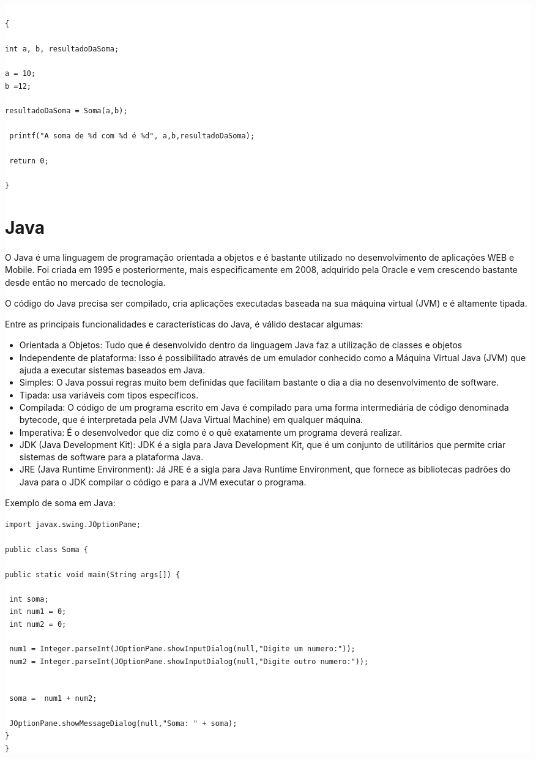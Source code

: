 ~~~

{

int a, b, resultadoDaSoma;

a = 10;
b =12;

resultadoDaSoma = Soma(a,b);

 printf("A soma de %d com %d é %d", a,b,resultadoDaSoma); 

 return 0;

}
~~~

# Java

O Java é uma linguagem de programação orientada a objetos e é bastante utilizado no desenvolvimento de aplicações WEB e Mobile. Foi criada em 1995 e posteriormente, mais especificamente em 2008, adquirido pela Oracle e vem crescendo bastante desde então no mercado de tecnologia.

O código do Java precisa ser compilado, cria aplicações executadas baseada na sua máquina virtual (JVM) e é altamente tipada.

Entre as principais funcionalidades e características do Java, é válido destacar algumas: 
* Orientada a Objetos: Tudo que é desenvolvido dentro da linguagem Java faz a utilização de classes e objetos
* Independente de plataforma: Isso é possibilitado através de um emulador conhecido como a Máquina Virtual Java (JVM) que ajuda a executar sistemas baseados em Java.
* Simples: O Java possui regras muito bem definidas que facilitam bastante o dia a dia no desenvolvimento de software.
* Tipada: usa variáveis com tipos específicos. 
* Compilada: O código de um programa escrito em Java é compilado para uma forma intermediária de código denominada bytecode, que é interpretada pela JVM (Java Virtual Machine) em qualquer máquina.
* Imperativa: É o desenvolvedor que diz como é o quê exatamente um programa deverá realizar.
* JDK (Java Development Kit): JDK é a sigla para Java Development Kit, que é um conjunto de utilitários que permite criar sistemas de software para a plataforma Java.
* JRE  (Java Runtime Environment): Já JRE é a sigla para Java Runtime Environment, que fornece as bibliotecas padrões do Java para o JDK compilar o código e para a JVM executar o programa.

Exemplo de soma em Java:

~~~
import javax.swing.JOptionPane;
 
public class Soma {​
 
public static void main(String args[]) {
 
 int soma;
 int num1 = 0;
 int num2 = 0;​
 
 num1 = Integer.parseInt(JOptionPane.showInputDialog(null,"Digite um numero:"));​
 num2 = Integer.parseInt(JOptionPane.showInputDialog(null,"Digite outro numero:"));​
 
 
 soma =  num1 + num2; 

 JOptionPane.showMessageDialog(null,"Soma: " + soma);
}​
}
~~~